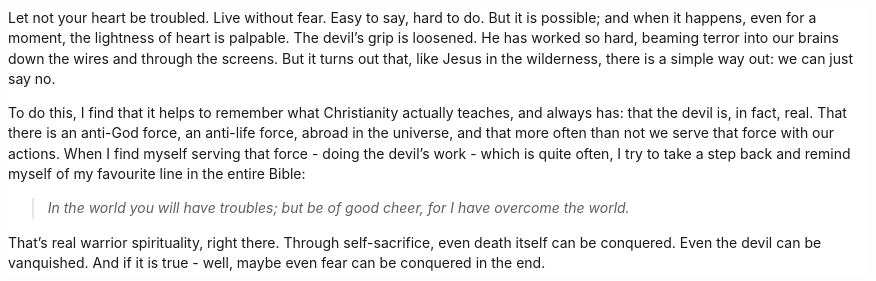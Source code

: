 Let not your heart be troubled. Live without fear. Easy to say, hard to do. But it is possible; and when it happens, even for a moment, the lightness of heart is palpable. The devil’s grip is loosened. He has worked so hard, beaming terror into our brains down the wires and through the screens. But it turns out that, like Jesus in the wilderness, there is a simple way out: we can just say no.

To do this, I find that it helps to remember what Christianity actually teaches, and always has: that the devil is, in fact, real. That there is an anti-God force, an anti-life force, abroad in the universe, and that more often than not we serve that force with our actions. When I find myself serving that force - doing the devil’s work - which is quite often, I try to take a step back and remind myself of my favourite line in the entire Bible:

> _In the world you will have troubles; but be of good cheer, for I have overcome the world._

That’s real warrior spirituality, right there. Through self-sacrifice, even death itself can be conquered. Even the devil can be vanquished. And if it is true - well, maybe even fear can be conquered in the end.